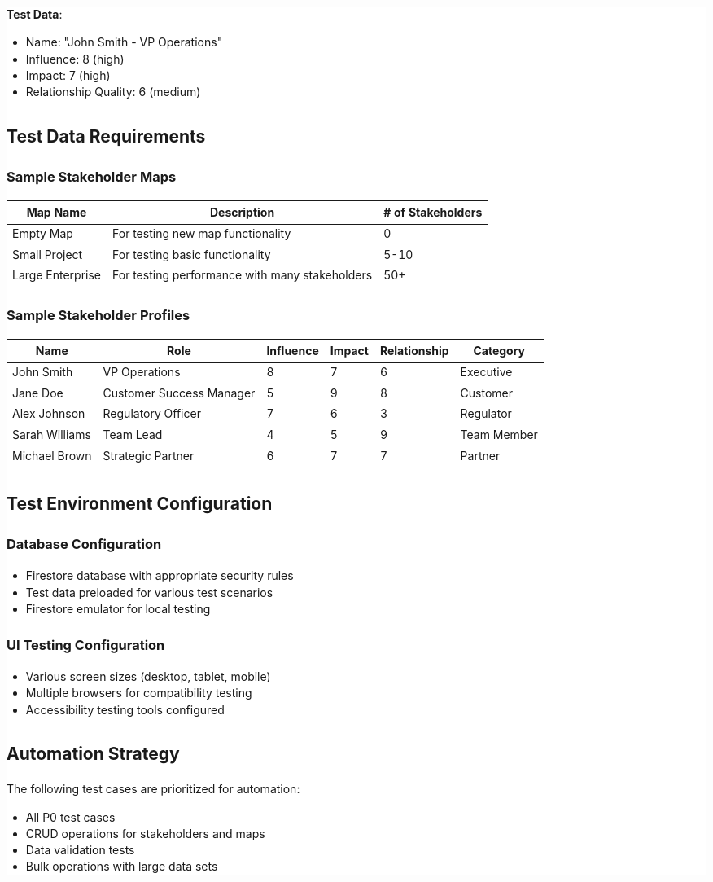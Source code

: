 **Test Data**:
- Name: "John Smith - VP Operations"
- Influence: 8 (high)
- Impact: 7 (high)
- Relationship Quality: 6 (medium)

## Test Data Requirements

### Sample Stakeholder Maps

| Map Name | Description | # of Stakeholders |
|----------|-------------|-------------------|
| Empty Map | For testing new map functionality | 0 |
| Small Project | For testing basic functionality | 5-10 |
| Large Enterprise | For testing performance with many stakeholders | 50+ |

### Sample Stakeholder Profiles

| Name | Role | Influence | Impact | Relationship | Category |
|------|------|-----------|--------|-------------|----------|
| John Smith | VP Operations | 8 | 7 | 6 | Executive |
| Jane Doe | Customer Success Manager | 5 | 9 | 8 | Customer |
| Alex Johnson | Regulatory Officer | 7 | 6 | 3 | Regulator |
| Sarah Williams | Team Lead | 4 | 5 | 9 | Team Member |
| Michael Brown | Strategic Partner | 6 | 7 | 7 | Partner |

## Test Environment Configuration

### Database Configuration

- Firestore database with appropriate security rules
- Test data preloaded for various test scenarios
- Firestore emulator for local testing

### UI Testing Configuration

- Various screen sizes (desktop, tablet, mobile)
- Multiple browsers for compatibility testing
- Accessibility testing tools configured

## Automation Strategy

The following test cases are prioritized for automation:
- All P0 test cases
- CRUD operations for stakeholders and maps
- Data validation tests
- Bulk operations with large data sets

